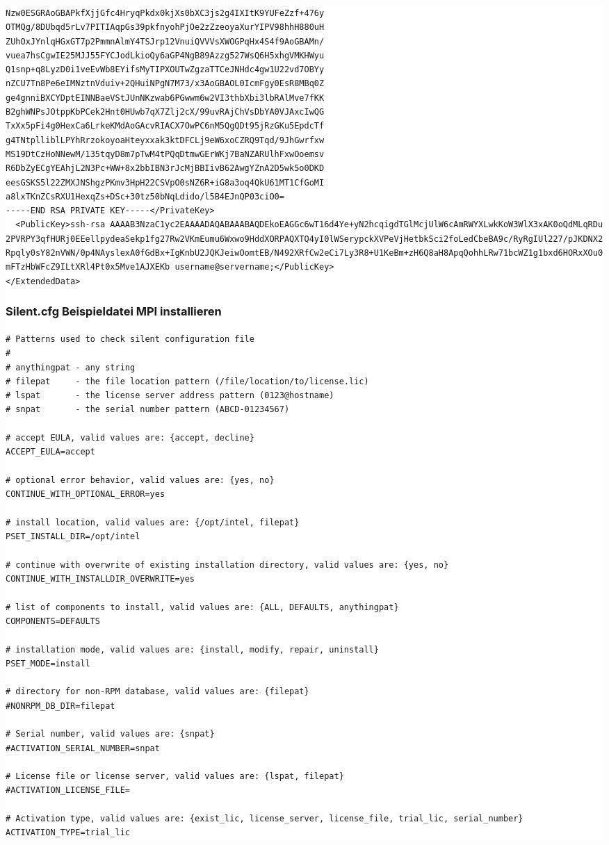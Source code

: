 ```
Nzw0ESGRAoGBAPkfXjjGfc4HryqPkdx0kjXs0bXC3js2g4IXItK9YUFeZzf+476y
OTMQg/8DUbqd5rLv7PITIAqpGs39pkfnyohPjOe2zZzeoyaXurYIPV98hhH880uH
ZUhOxJYnlqHGxGT7p2PmmnAlmY4TSJrp12VnuiQVVVsXWOGPqHx4S4f9AoGBAMn/
vuea7hsCgwIE25MJJ55FYCJodLkioQy6aGP4NgB89Azzg527WsQ6H5xhgVMKHWyu
Q1snp+q8LyzD0i1veEvWb8EYifsMyTIPXOUTwZgzaTTCeJNHdc4gw1U22vd7OBYy
nZCU7Tn8Pe6eIMNztnVduiv+2QHuiNPgN7M73/x3AoGBAOL0IcmFgy0EsR8MBq0Z
ge4gnniBXCYDptEINNBaeVStJUnNKzwab6PGwwm6w2VI3thbXbi3lbRAlMve7fKK
B2ghWNPsJOtppKbPCek2Hnt0HUwb7qX7Zlj2cX/99uvRAjChVsDbYA0VJAxcIwQG
TxXx5pFi4g0HexCa6LrkeKMdAoGAcvRIACX7OwPC6nM5QgQDt95jRzGKu5EpdcTf
g4TNtplliblLPYhRrzokoyoaHteyxxak3ktDFCLj9eW6xoCZRQ9Tqd/9JhGwrfxw
MS19DtCzHoNNewM/135tqyD8m7pTwM4tPQqDtmwGErWKj7BaNZARUlhFxwOoemsv
R6DbZyECgYEAhjL2N3Pc+WW+8x2bbIBN3rJcMjBBIivB62AwgYZnA2D5wk5o0DKD
eesGSKS5l22ZMXJNShgzPKmv3HpH22CSVpO0sNZ6R+iG8a3oq4QkU61MT1CfGoMI
a8lxTKnZCsRXU1HexqZs+DSc+30tz50bNqLdido/l5B4EJnQP03ciO0=
-----END RSA PRIVATE KEY-----</PrivateKey>
  <PublicKey>ssh-rsa AAAAB3NzaC1yc2EAAAADAQABAAABAQDEkoEAGGc6wT16d4Ye+yN2hcqigdTGlMcjUlW6cAmRWYXLwkKoW3WlX3xAK0oQdMLqRDu2PVRPY3qfHURj0EEellpydeaSekp1fg27Rw2VKmEumu6Wxwo9HddXORPAQXTQ4yI0lWSerypckXVPeVjHetbkSci2foLedCbeBA9c/RyRgIUl227/pJKDNX2Rpqly0sY82nVWN/0p4NAyslexA0fGdBx+IgKnbU2JQKJeiwOomtEB/N492XRfCw2eCi7Ly3R8+U1KeBm+zH6Q8aH8ApqQohhLRw71bcWZ1g1bxd6HORxXOu0mFTzHbWFcZ9ILtXRl4Pt0x5Mve1AJXEKb username@servername;</PublicKey>
</ExtendedData>
```
### <a name="sample-silentcfg-file-to-install-mpi"></a>Silent.cfg Beispieldatei MPI installieren

```
# Patterns used to check silent configuration file
#
# anythingpat - any string
# filepat     - the file location pattern (/file/location/to/license.lic)
# lspat       - the license server address pattern (0123@hostname)
# snpat       - the serial number pattern (ABCD-01234567)

# accept EULA, valid values are: {accept, decline}
ACCEPT_EULA=accept

# optional error behavior, valid values are: {yes, no}
CONTINUE_WITH_OPTIONAL_ERROR=yes

# install location, valid values are: {/opt/intel, filepat}
PSET_INSTALL_DIR=/opt/intel

# continue with overwrite of existing installation directory, valid values are: {yes, no}
CONTINUE_WITH_INSTALLDIR_OVERWRITE=yes

# list of components to install, valid values are: {ALL, DEFAULTS, anythingpat}
COMPONENTS=DEFAULTS

# installation mode, valid values are: {install, modify, repair, uninstall}
PSET_MODE=install

# directory for non-RPM database, valid values are: {filepat}
#NONRPM_DB_DIR=filepat

# Serial number, valid values are: {snpat}
#ACTIVATION_SERIAL_NUMBER=snpat

# License file or license server, valid values are: {lspat, filepat}
#ACTIVATION_LICENSE_FILE=

# Activation type, valid values are: {exist_lic, license_server, license_file, trial_lic, serial_number}
ACTIVATION_TYPE=trial_lic
```